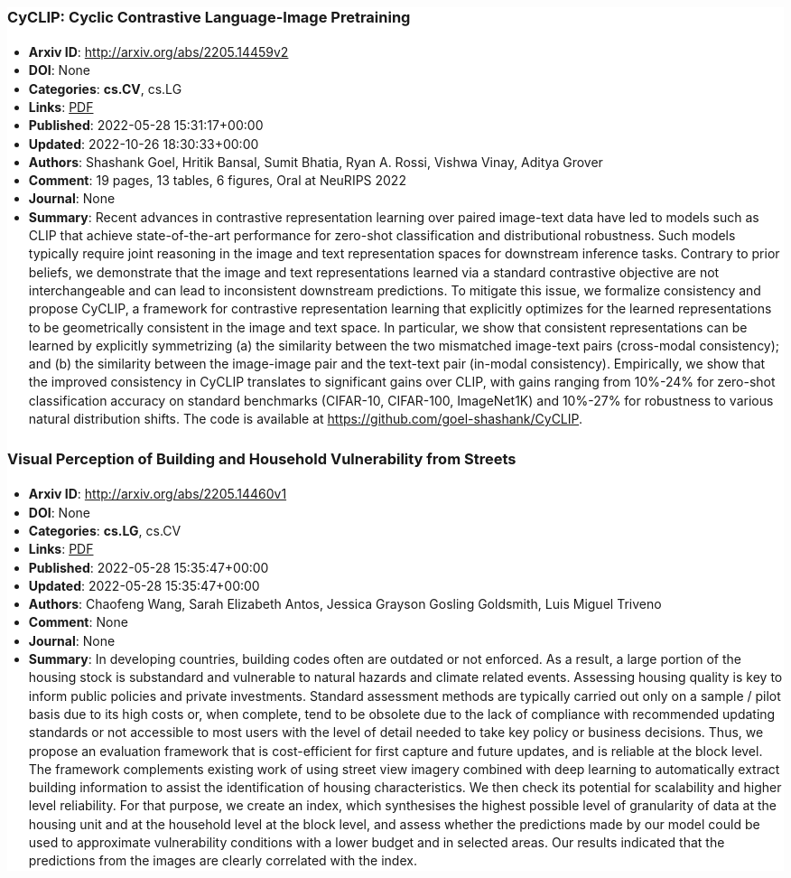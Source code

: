 

### CyCLIP: Cyclic Contrastive Language-Image Pretraining
- **Arxiv ID**: http://arxiv.org/abs/2205.14459v2
- **DOI**: None
- **Categories**: **cs.CV**, cs.LG
- **Links**: [PDF](http://arxiv.org/pdf/2205.14459v2)
- **Published**: 2022-05-28 15:31:17+00:00
- **Updated**: 2022-10-26 18:30:33+00:00
- **Authors**: Shashank Goel, Hritik Bansal, Sumit Bhatia, Ryan A. Rossi, Vishwa Vinay, Aditya Grover
- **Comment**: 19 pages, 13 tables, 6 figures, Oral at NeuRIPS 2022
- **Journal**: None
- **Summary**: Recent advances in contrastive representation learning over paired image-text data have led to models such as CLIP that achieve state-of-the-art performance for zero-shot classification and distributional robustness. Such models typically require joint reasoning in the image and text representation spaces for downstream inference tasks. Contrary to prior beliefs, we demonstrate that the image and text representations learned via a standard contrastive objective are not interchangeable and can lead to inconsistent downstream predictions. To mitigate this issue, we formalize consistency and propose CyCLIP, a framework for contrastive representation learning that explicitly optimizes for the learned representations to be geometrically consistent in the image and text space. In particular, we show that consistent representations can be learned by explicitly symmetrizing (a) the similarity between the two mismatched image-text pairs (cross-modal consistency); and (b) the similarity between the image-image pair and the text-text pair (in-modal consistency). Empirically, we show that the improved consistency in CyCLIP translates to significant gains over CLIP, with gains ranging from 10%-24% for zero-shot classification accuracy on standard benchmarks (CIFAR-10, CIFAR-100, ImageNet1K) and 10%-27% for robustness to various natural distribution shifts. The code is available at https://github.com/goel-shashank/CyCLIP.



### Visual Perception of Building and Household Vulnerability from Streets
- **Arxiv ID**: http://arxiv.org/abs/2205.14460v1
- **DOI**: None
- **Categories**: **cs.LG**, cs.CV
- **Links**: [PDF](http://arxiv.org/pdf/2205.14460v1)
- **Published**: 2022-05-28 15:35:47+00:00
- **Updated**: 2022-05-28 15:35:47+00:00
- **Authors**: Chaofeng Wang, Sarah Elizabeth Antos, Jessica Grayson Gosling Goldsmith, Luis Miguel Triveno
- **Comment**: None
- **Journal**: None
- **Summary**: In developing countries, building codes often are outdated or not enforced. As a result, a large portion of the housing stock is substandard and vulnerable to natural hazards and climate related events. Assessing housing quality is key to inform public policies and private investments. Standard assessment methods are typically carried out only on a sample / pilot basis due to its high costs or, when complete, tend to be obsolete due to the lack of compliance with recommended updating standards or not accessible to most users with the level of detail needed to take key policy or business decisions. Thus, we propose an evaluation framework that is cost-efficient for first capture and future updates, and is reliable at the block level. The framework complements existing work of using street view imagery combined with deep learning to automatically extract building information to assist the identification of housing characteristics. We then check its potential for scalability and higher level reliability. For that purpose, we create an index, which synthesises the highest possible level of granularity of data at the housing unit and at the household level at the block level, and assess whether the predictions made by our model could be used to approximate vulnerability conditions with a lower budget and in selected areas. Our results indicated that the predictions from the images are clearly correlated with the index.
